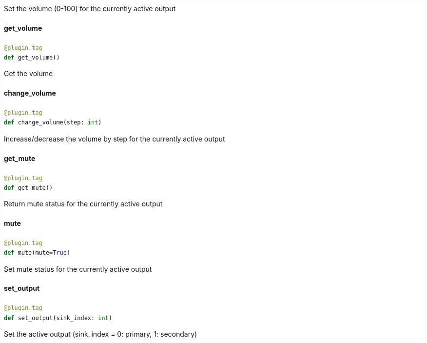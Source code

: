 Set the volume (0-100) for the currently active output


<a id="components.volume.PulseVolumeControl.get_volume"></a>

#### get\_volume

```python
@plugin.tag
def get_volume()
```

Get the volume


<a id="components.volume.PulseVolumeControl.change_volume"></a>

#### change\_volume

```python
@plugin.tag
def change_volume(step: int)
```

Increase/decrease the volume by step for the currently active output


<a id="components.volume.PulseVolumeControl.get_mute"></a>

#### get\_mute

```python
@plugin.tag
def get_mute()
```

Return mute status for the currently active output


<a id="components.volume.PulseVolumeControl.mute"></a>

#### mute

```python
@plugin.tag
def mute(mute=True)
```

Set mute status for the currently active output


<a id="components.volume.PulseVolumeControl.set_output"></a>

#### set\_output

```python
@plugin.tag
def set_output(sink_index: int)
```

Set the active output (sink_index = 0: primary, 1: secondary)

